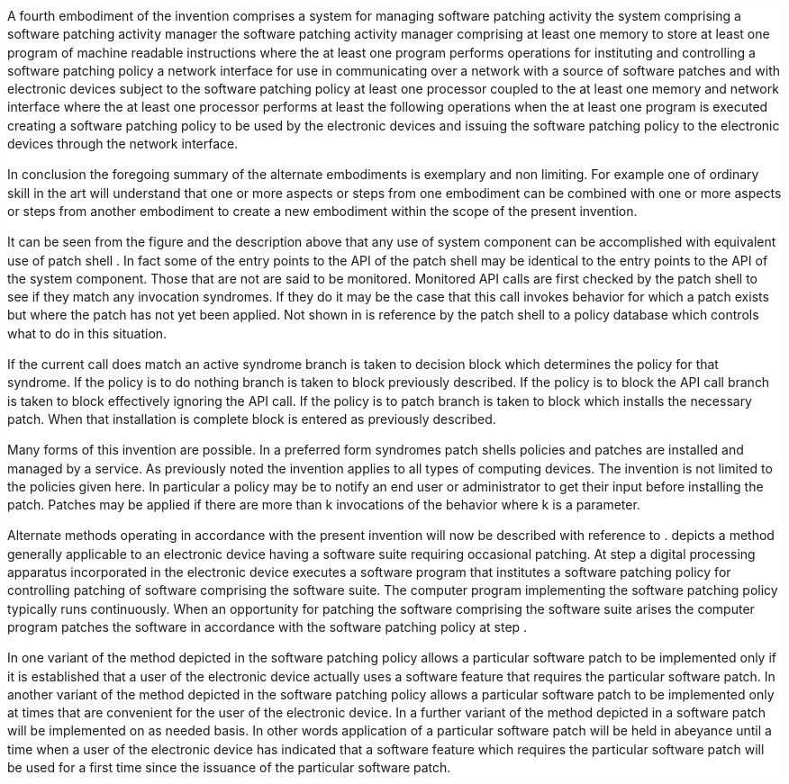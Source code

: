 A fourth embodiment of the invention comprises a system for managing software patching activity the system comprising a software patching activity manager the software patching activity manager comprising at least one memory to store at least one program of machine readable instructions where the at least one program performs operations for instituting and controlling a software patching policy a network interface for use in communicating over a network with a source of software patches and with electronic devices subject to the software patching policy at least one processor coupled to the at least one memory and network interface where the at least one processor performs at least the following operations when the at least one program is executed creating a software patching policy to be used by the electronic devices and issuing the software patching policy to the electronic devices through the network interface.

In conclusion the foregoing summary of the alternate embodiments is exemplary and non limiting. For example one of ordinary skill in the art will understand that one or more aspects or steps from one embodiment can be combined with one or more aspects or steps from another embodiment to create a new embodiment within the scope of the present invention.

It can be seen from the figure and the description above that any use of system component can be accomplished with equivalent use of patch shell . In fact some of the entry points to the API of the patch shell may be identical to the entry points to the API of the system component. Those that are not are said to be monitored. Monitored API calls are first checked by the patch shell to see if they match any invocation syndromes. If they do it may be the case that this call invokes behavior for which a patch exists but where the patch has not yet been applied. Not shown in is reference by the patch shell to a policy database which controls what to do in this situation.

If the current call does match an active syndrome branch is taken to decision block which determines the policy for that syndrome. If the policy is to do nothing branch is taken to block previously described. If the policy is to block the API call branch is taken to block effectively ignoring the API call. If the policy is to patch branch is taken to block which installs the necessary patch. When that installation is complete block is entered as previously described.

Many forms of this invention are possible. In a preferred form syndromes patch shells policies and patches are installed and managed by a service. As previously noted the invention applies to all types of computing devices. The invention is not limited to the policies given here. In particular a policy may be to notify an end user or administrator to get their input before installing the patch. Patches may be applied if there are more than k invocations of the behavior where k is a parameter.

Alternate methods operating in accordance with the present invention will now be described with reference to . depicts a method generally applicable to an electronic device having a software suite requiring occasional patching. At step a digital processing apparatus incorporated in the electronic device executes a software program that institutes a software patching policy for controlling patching of software comprising the software suite. The computer program implementing the software patching policy typically runs continuously. When an opportunity for patching the software comprising the software suite arises the computer program patches the software in accordance with the software patching policy at step .

In one variant of the method depicted in the software patching policy allows a particular software patch to be implemented only if it is established that a user of the electronic device actually uses a software feature that requires the particular software patch. In another variant of the method depicted in the software patching policy allows a particular software patch to be implemented only at times that are convenient for the user of the electronic device. In a further variant of the method depicted in a software patch will be implemented on as needed basis. In other words application of a particular software patch will be held in abeyance until a time when a user of the electronic device has indicated that a software feature which requires the particular software patch will be used for a first time since the issuance of the particular software patch.
